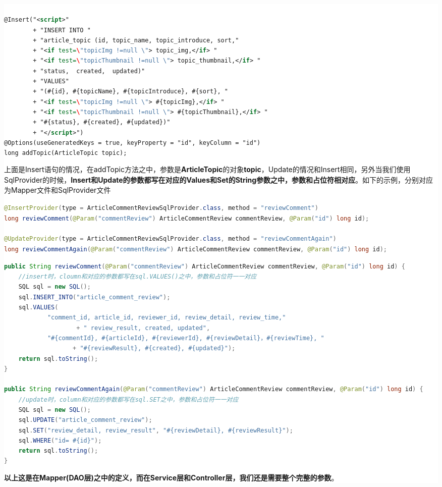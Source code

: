 ```xml

@Insert("<script>"
        + "INSERT INTO "
        + "article_topic (id, topic_name, topic_introduce, sort,"
        + "<if test=\"topicImg !=null \"> topic_img,</if> "
        + "<if test=\"topicThumbnail !=null \"> topic_thumbnail,</if> "
        + "status,  created,  updated)"
        + "VALUES"
        + "(#{id}, #{topicName}, #{topicIntroduce}, #{sort}, "
        + "<if test=\"topicImg !=null \"> #{topicImg},</if> "
        + "<if test=\"topicThumbnail !=null \"> #{topicThumbnail},</if> "
        + "#{status}, #{created}, #{updated})"
        + "</script>")
@Options(useGeneratedKeys = true, keyProperty = "id", keyColumn = "id")
long addTopic(ArticleTopic topic);
```

上面是Insert语句的情况，在addTopic方法之中，参数是**ArticleTopic**的对象**topic**，Update的情况和Insert相同，另外当我们使用SqlProvider的时候，**Insert和Update的参数都写在对应的Values和Set的String参数之中，参数和占位符相对应**。如下的示例，分别对应为Mapper文件和SqlProvider文件
```java
@InsertProvider(type = ArticleCommentReviewSqlProvider.class, method = "reviewComment")
long reviewComment(@Param("commentReview") ArticleCommentReview commentReview, @Param("id") long id);

@UpdateProvider(type = ArticleCommentReviewSqlProvider.class, method = "reviewCommentAgain")
long reviewCommentAgain(@Param("commentReview") ArticleCommentReview commentReview, @Param("id") long id);
```

```java
public String reviewComment(@Param("commentReview") ArticleCommentReview commentReview, @Param("id") long id) {
	//insert时，cloumn和对应的参数都写在sql.VALUES()之中，参数和占位符一一对应
    SQL sql = new SQL();
    sql.INSERT_INTO("article_comment_review");
    sql.VALUES(
			"comment_id, article_id, reviewer_id, review_detail, review_time,"
                    + " review_result, created, updated",
			"#{commentId}, #{articleId}, #{reviewerId}, #{reviewDetail}，#{reviewTime}, "
				   + "#{reviewResult}, #{created}, #{updated}");
	return sql.toString();
}

public String reviewCommentAgain(@Param("commentReview") ArticleCommentReview commentReview, @Param("id") long id) {
	//update时，column和对应的参数都写在sql.SET之中，参数和占位符一一对应
	SQL sql = new SQL();
	sql.UPDATE("article_comment_review");
	sql.SET("review_detail, review_result", "#{reviewDetail}, #{reviewResult}");
	sql.WHERE("id= #{id}");
	return sql.toString();
}
```
**以上这是在Mapper(DAO层)之中的定义，而在Service层和Controller层，我们还是需要整个完整的参数**。
